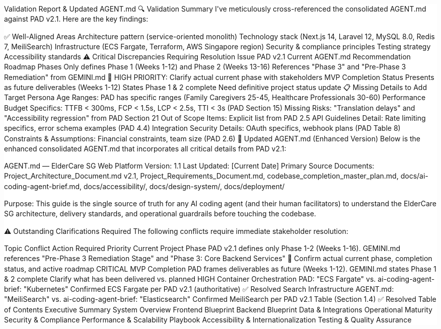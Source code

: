 Validation Report & Updated AGENT.md
🔍 Validation Summary
I've meticulously cross-referenced the consolidated AGENT.md against PAD v2.1. Here are the key findings:

✅ Well-Aligned Areas
Architecture pattern (service-oriented monolith)
Technology stack (Next.js 14, Laravel 12, MySQL 8.0, Redis 7, MeiliSearch)
Infrastructure (ECS Fargate, Terraform, AWS Singapore region)
Security & compliance principles
Testing strategy
Accessibility standards
⚠️ Critical Discrepancies Requiring Resolution
Issue	PAD v2.1	Current AGENT.md	Recommendation
Roadmap Phases	Only defines Phase 1 (Weeks 1-12) and Phase 2 (Weeks 13-16)	References "Phase 3" and "Pre-Phase 3 Remediation" from GEMINI.md	🚨 HIGH PRIORITY: Clarify actual current phase with stakeholders
MVP Completion Status	Presents as future deliverables (Weeks 1-12)	States Phase 1 & 2 complete	Need definitive project status update
📋 Missing Details to Add
Target Persona Age Ranges: PAD has specific ranges (Family Caregivers 25-45, Healthcare Professionals 30-60)
Performance Budget Specifics: TTFB < 300ms, FCP < 1.5s, LCP < 2.5s, TTI < 3s (PAD Section 15)
Missing Risks: "Translation delays" and "Accessibility regression" from PAD Section 21
Out of Scope Items: Explicit list from PAD 2.5
API Guidelines Detail: Rate limiting specifics, error schema examples (PAD 4.4)
Integration Security Details: OAuth specifics, webhook plans (PAD Table 8)
Constraints & Assumptions: Financial constraints, team size (PAD 2.6)
📄 Updated AGENT.md (Enhanced Version)
Below is the enhanced consolidated AGENT.md that incorporates all critical details from PAD v2.1:

AGENT.md — ElderCare SG Web Platform
Version: 1.1
Last Updated: [Current Date]
Primary Source Documents: Project_Architecture_Document.md v2.1, Project_Requirements_Document.md, codebase_completion_master_plan.md, docs/ai-coding-agent-brief.md, docs/accessibility/, docs/design-system/, docs/deployment/

Purpose: This guide is the single source of truth for any AI coding agent (and their human facilitators) to understand the ElderCare SG architecture, delivery standards, and operational guardrails before touching the codebase.

⚠️ Outstanding Clarifications Required
The following conflicts require immediate stakeholder resolution:

Topic	Conflict	Action Required	Priority
Current Project Phase	PAD v2.1 defines only Phase 1-2 (Weeks 1-16). GEMINI.md references "Pre-Phase 3 Remediation Stage" and "Phase 3: Core Backend Services"	🚨 Confirm actual current phase, completion status, and active roadmap	CRITICAL
MVP Completion	PAD frames deliverables as future (Weeks 1-12). GEMINI.md states Phase 1 & 2 complete	Clarify what has been delivered vs. planned	HIGH
Container Orchestration	PAD: "ECS Fargate" vs. ai-coding-agent-brief: "Kubernetes"	Confirmed ECS Fargate per PAD v2.1 (authoritative)	✅ Resolved
Search Infrastructure	AGENT.md: "MeiliSearch" vs. ai-coding-agent-brief: "Elasticsearch"	Confirmed MeiliSearch per PAD v2.1 Table (Section 1.4)	✅ Resolved
Table of Contents
Executive Summary
System Overview
Frontend Blueprint
Backend Blueprint
Data & Integrations
Operational Maturity
Security & Compliance
Performance & Scalability Playbook
Accessibility & Internationalization
Testing & Quality Assurance